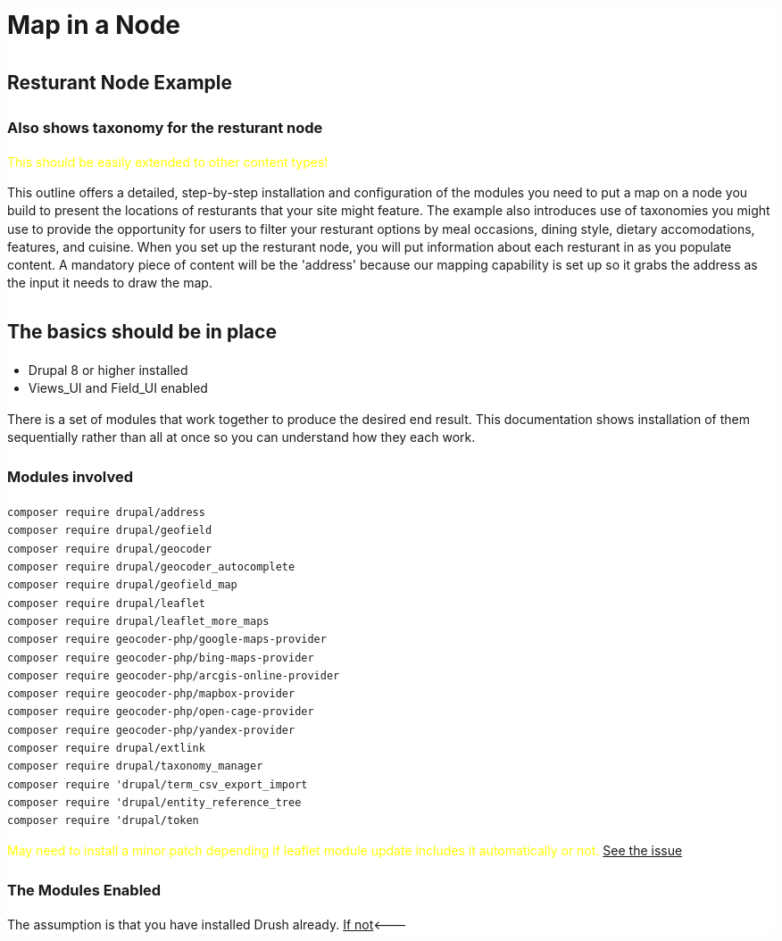 
# Map in a Node
## Resturant Node Example
### Also shows taxonomy for the resturant node
<font color=yellow>This should be easily extended to other content types!</font>

This outline offers a detailed, step-by-step installation and configuration of the modules you need to put a map on a node you build to present the locations of resturants that your site might feature.  The example also introduces use of taxonomies you might use to provide the opportunity for users to filter your resturant options by meal occasions, dining style, dietary accomodations, features, and cuisine.  When you set up the resturant node, you will put information about each resturant in as you populate content.  A mandatory piece of content will be the 'address' because our mapping capability is set up so it grabs the address as the input it needs to draw the map.

## The basics should be in place 

- Drupal 8 or higher installed
- Views_UI and Field_UI enabled

There is a set of modules that work together to produce the desired end result.  This documentation shows installation of them sequentially rather than all at once so you can understand how they each work. 

### Modules involved

`composer require drupal/address`<br>
`composer require drupal/geofield`<br>
`composer require drupal/geocoder`<br>
`composer require drupal/geocoder_autocomplete`<br>
`composer require drupal/geofield_map`<br>
`composer require drupal/leaflet`<br>
`composer require drupal/leaflet_more_maps`<br>
`composer require geocoder-php/google-maps-provider`<br>
`composer require geocoder-php/bing-maps-provider`<br>
`composer require geocoder-php/arcgis-online-provider`<br>
`composer require geocoder-php/mapbox-provider`<br>
`composer require geocoder-php/open-cage-provider`<br>
`composer require geocoder-php/yandex-provider`<br>
`composer require drupal/extlink`<br>
`composer require drupal/taxonomy_manager`<br>
`composer require 'drupal/term_csv_export_import`<br>
`composer require 'drupal/entity_reference_tree`<br>
`composer require 'drupal/token`<br>

<font color=yellow>May need to install a minor patch depending if leaflet module update includes it automatically or not.</font>
[See the issue](https://www.drupal.org/project/leaflet_more_maps/issues/2847024)

### The Modules Enabled
The assumption is that you have installed Drush already.  [If not](../modules/development.md#drush)<---
 